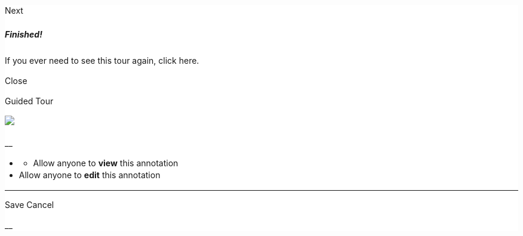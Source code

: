 Next

##### Finished!

If you ever need to see this tour again, click here. 

Close

Guided Tour

![](https://bat.bing.com/action/0?ti=56018282&Ver=2&mid=28c3e756-72eb-4e04-83c7-fafbfc7fd718&sid=72e6e650642c11eeb2dd2161d176fe8d&vid=72e70890642c11eeb72d79fe7b6df2c6&vids=0&msclkid=N&pi=0&lg=en-US&sw=800&sh=600&sc=24&nwd=1&tl=Shortform%20%7C%20Book&p=https%3A%2F%2Fwww.shortform.com%2Fapp%2Fbook%2Ftriggers%2F1-page-summary&r=&lt=1005&evt=pageLoad&sv=1&rn=476163)

__

  *   * Allow anyone to **view** this annotation
  * Allow anyone to **edit** this annotation



* * *

Save Cancel

__



